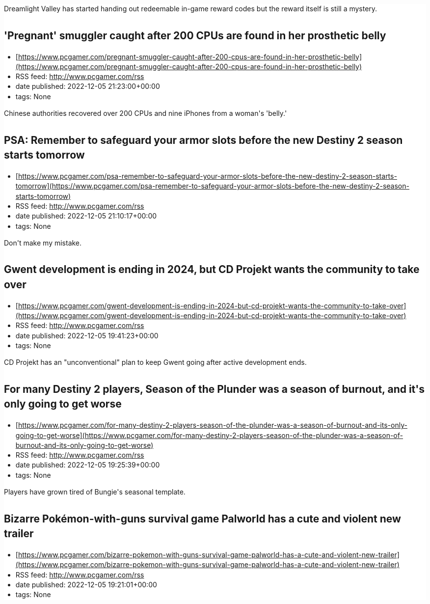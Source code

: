 Dreamlight Valley has started handing out redeemable in-game reward codes but the reward itself is still a mystery.

## 'Pregnant' smuggler caught after 200 CPUs are found in her prosthetic belly
 - [https://www.pcgamer.com/pregnant-smuggler-caught-after-200-cpus-are-found-in-her-prosthetic-belly](https://www.pcgamer.com/pregnant-smuggler-caught-after-200-cpus-are-found-in-her-prosthetic-belly)
 - RSS feed: http://www.pcgamer.com/rss
 - date published: 2022-12-05 21:23:00+00:00
 - tags: None

Chinese authorities recovered over 200 CPUs and nine iPhones from a woman's 'belly.'

## PSA: Remember to safeguard your armor slots before the new Destiny 2 season starts tomorrow
 - [https://www.pcgamer.com/psa-remember-to-safeguard-your-armor-slots-before-the-new-destiny-2-season-starts-tomorrow](https://www.pcgamer.com/psa-remember-to-safeguard-your-armor-slots-before-the-new-destiny-2-season-starts-tomorrow)
 - RSS feed: http://www.pcgamer.com/rss
 - date published: 2022-12-05 21:10:17+00:00
 - tags: None

Don't make my mistake.

## Gwent development is ending in 2024, but CD Projekt wants the community to take over
 - [https://www.pcgamer.com/gwent-development-is-ending-in-2024-but-cd-projekt-wants-the-community-to-take-over](https://www.pcgamer.com/gwent-development-is-ending-in-2024-but-cd-projekt-wants-the-community-to-take-over)
 - RSS feed: http://www.pcgamer.com/rss
 - date published: 2022-12-05 19:41:23+00:00
 - tags: None

CD Projekt has an "unconventional" plan to keep Gwent going after active development ends.

## For many Destiny 2 players, Season of the Plunder was a season of burnout, and it's only going to get worse
 - [https://www.pcgamer.com/for-many-destiny-2-players-season-of-the-plunder-was-a-season-of-burnout-and-its-only-going-to-get-worse](https://www.pcgamer.com/for-many-destiny-2-players-season-of-the-plunder-was-a-season-of-burnout-and-its-only-going-to-get-worse)
 - RSS feed: http://www.pcgamer.com/rss
 - date published: 2022-12-05 19:25:39+00:00
 - tags: None

Players have grown tired of Bungie's seasonal template.

## Bizarre Pokémon-with-guns survival game Palworld has a cute and violent new trailer
 - [https://www.pcgamer.com/bizarre-pokemon-with-guns-survival-game-palworld-has-a-cute-and-violent-new-trailer](https://www.pcgamer.com/bizarre-pokemon-with-guns-survival-game-palworld-has-a-cute-and-violent-new-trailer)
 - RSS feed: http://www.pcgamer.com/rss
 - date published: 2022-12-05 19:21:01+00:00
 - tags: None
